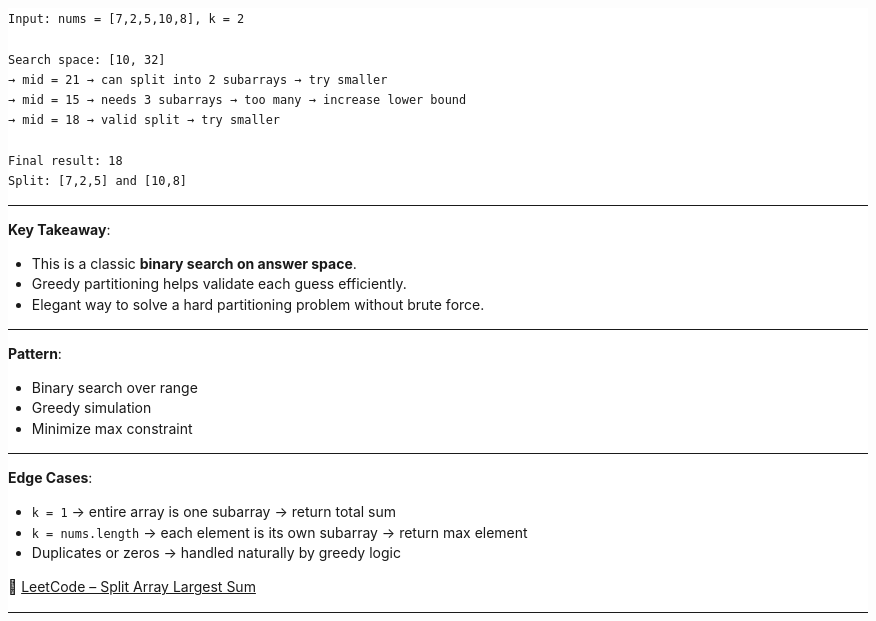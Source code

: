 ```text
Input: nums = [7,2,5,10,8], k = 2

Search space: [10, 32]
→ mid = 21 → can split into 2 subarrays → try smaller
→ mid = 15 → needs 3 subarrays → too many → increase lower bound
→ mid = 18 → valid split → try smaller

Final result: 18
Split: [7,2,5] and [10,8]
```

---

**Key Takeaway**:

- This is a classic **binary search on answer space**.
- Greedy partitioning helps validate each guess efficiently.
- Elegant way to solve a hard partitioning problem without brute force.

---

**Pattern**:

- Binary search over range
- Greedy simulation
- Minimize max constraint

---

**Edge Cases**:

- `k = 1` → entire array is one subarray → return total sum
- `k = nums.length` → each element is its own subarray → return max element
- Duplicates or zeros → handled naturally by greedy logic

🔗 [LeetCode – Split Array Largest Sum](https://leetcode.com/problems/split-array-largest-sum/)

---
